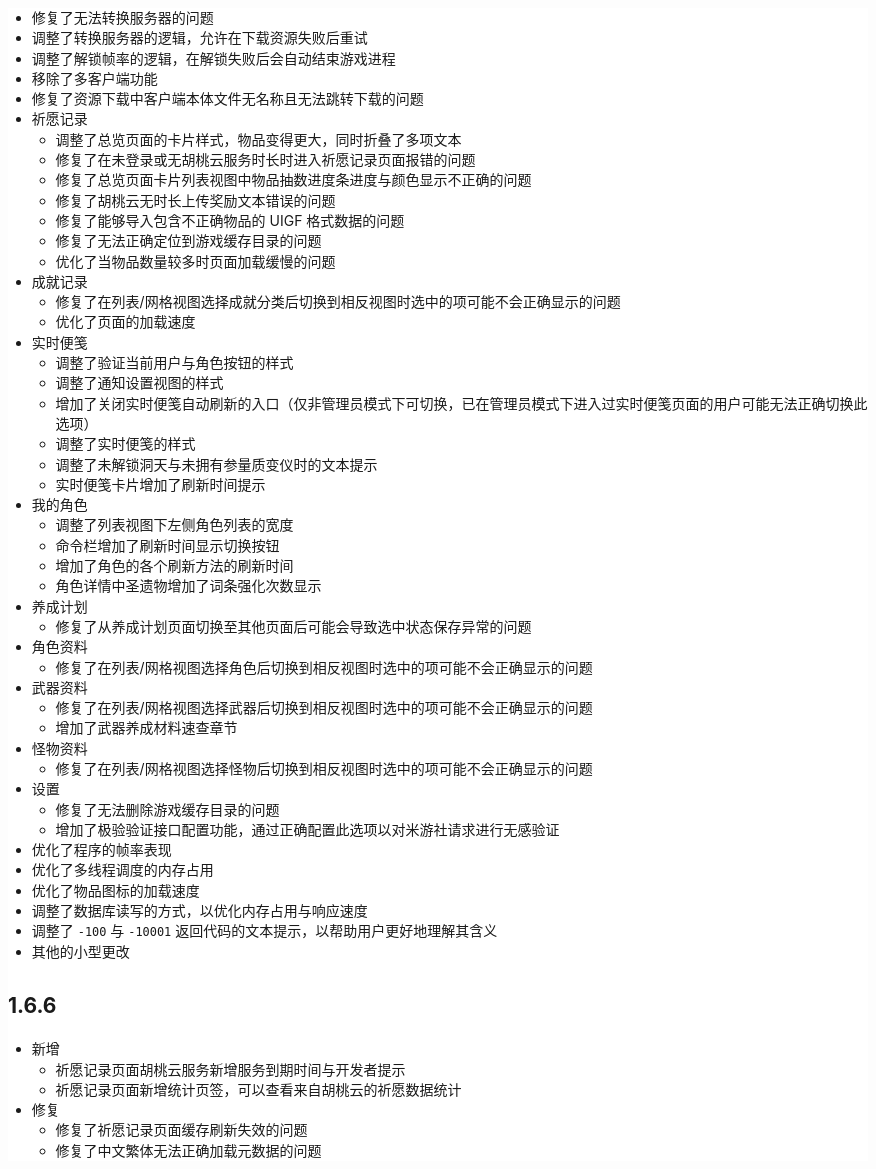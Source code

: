   - 修复了无法转换服务器的问题
  - 调整了转换服务器的逻辑，允许在下载资源失败后重试
  - 调整了解锁帧率的逻辑，在解锁失败后会自动结束游戏进程
  - 移除了多客户端功能
  - 修复了资源下载中客户端本体文件无名称且无法跳转下载的问题
- 祈愿记录
  - 调整了总览页面的卡片样式，物品变得更大，同时折叠了多项文本
  - 修复了在未登录或无胡桃云服务时长时进入祈愿记录页面报错的问题
  - 修复了总览页面卡片列表视图中物品抽数进度条进度与颜色显示不正确的问题
  - 修复了胡桃云无时长上传奖励文本错误的问题
  - 修复了能够导入包含不正确物品的 UIGF 格式数据的问题
  - 修复了无法正确定位到游戏缓存目录的问题
  - 优化了当物品数量较多时页面加载缓慢的问题
- 成就记录
  - 修复了在列表/网格视图选择成就分类后切换到相反视图时选中的项可能不会正确显示的问题
  - 优化了页面的加载速度
- 实时便笺
  - 调整了验证当前用户与角色按钮的样式
  - 调整了通知设置视图的样式
  - 增加了关闭实时便笺自动刷新的入口（仅非管理员模式下可切换，已在管理员模式下进入过实时便笺页面的用户可能无法正确切换此选项）
  - 调整了实时便笺的样式
  - 调整了未解锁洞天与未拥有参量质变仪时的文本提示
  - 实时便笺卡片增加了刷新时间提示
- 我的角色
  - 调整了列表视图下左侧角色列表的宽度
  - 命令栏增加了刷新时间显示切换按钮
  - 增加了角色的各个刷新方法的刷新时间
  - 角色详情中圣遗物增加了词条强化次数显示
- 养成计划
  - 修复了从养成计划页面切换至其他页面后可能会导致选中状态保存异常的问题
- 角色资料
  - 修复了在列表/网格视图选择角色后切换到相反视图时选中的项可能不会正确显示的问题
- 武器资料
  - 修复了在列表/网格视图选择武器后切换到相反视图时选中的项可能不会正确显示的问题
  - 增加了武器养成材料速查章节
- 怪物资料
  - 修复了在列表/网格视图选择怪物后切换到相反视图时选中的项可能不会正确显示的问题
- 设置
  - 修复了无法删除游戏缓存目录的问题
  - 增加了极验验证接口配置功能，通过正确配置此选项以对米游社请求进行无感验证
- 优化了程序的帧率表现
- 优化了多线程调度的内存占用
- 优化了物品图标的加载速度
- 调整了数据库读写的方式，以优化内存占用与响应速度
- 调整了 `-100` 与 `-10001` 返回代码的文本提示，以帮助用户更好地理解其含义
- 其他的小型更改

## 1.6.6

- 新增
  - 祈愿记录页面胡桃云服务新增服务到期时间与开发者提示
  - 祈愿记录页面新增统计页签，可以查看来自胡桃云的祈愿数据统计
- 修复
  - 修复了祈愿记录页面缓存刷新失效的问题
  - 修复了中文繁体无法正确加载元数据的问题
